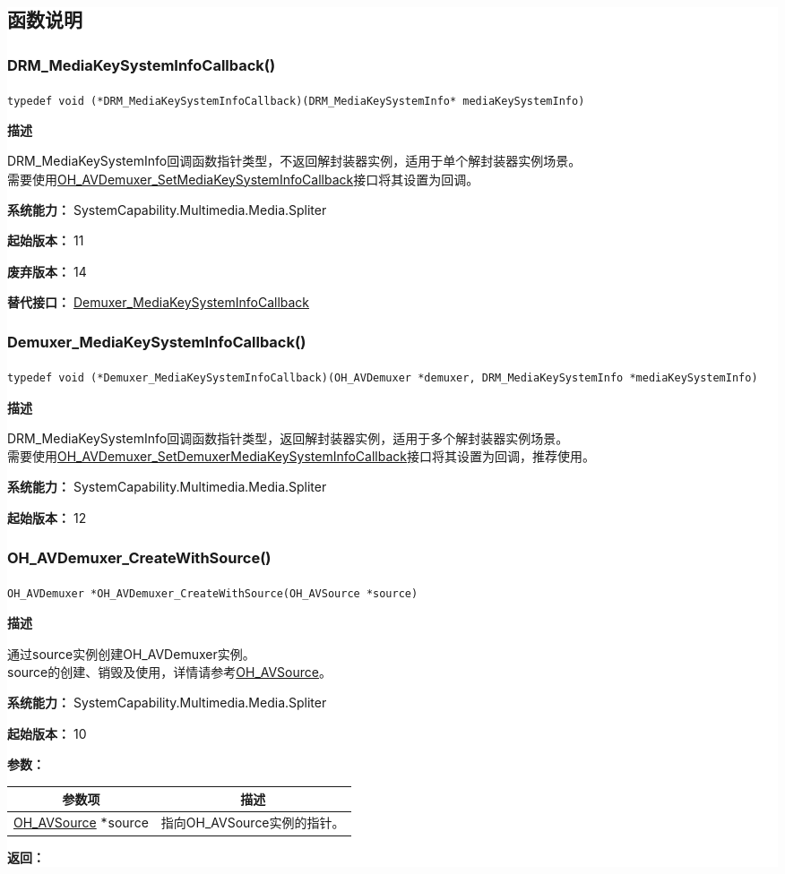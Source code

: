 ## 函数说明

### DRM_MediaKeySystemInfoCallback()

```
typedef void (*DRM_MediaKeySystemInfoCallback)(DRM_MediaKeySystemInfo* mediaKeySystemInfo)
```

**描述**

DRM_MediaKeySystemInfo回调函数指针类型，不返回解封装器实例，适用于单个解封装器实例场景。<br> 需要使用[OH_AVDemuxer_SetMediaKeySystemInfoCallback](#oh_avdemuxer_setmediakeysysteminfocallback)接口将其设置为回调。

**系统能力：** SystemCapability.Multimedia.Media.Spliter

**起始版本：** 11

**废弃版本：** 14

**替代接口：** [Demuxer_MediaKeySystemInfoCallback](#demuxer_mediakeysysteminfocallback)

### Demuxer_MediaKeySystemInfoCallback()

```
typedef void (*Demuxer_MediaKeySystemInfoCallback)(OH_AVDemuxer *demuxer, DRM_MediaKeySystemInfo *mediaKeySystemInfo)
```

**描述**

DRM_MediaKeySystemInfo回调函数指针类型，返回解封装器实例，适用于多个解封装器实例场景。<br> 需要使用[OH_AVDemuxer_SetDemuxerMediaKeySystemInfoCallback](#oh_avdemuxer_setdemuxermediakeysysteminfocallback)接口将其设置为回调，推荐使用。

**系统能力：** SystemCapability.Multimedia.Media.Spliter

**起始版本：** 12

### OH_AVDemuxer_CreateWithSource()

```
OH_AVDemuxer *OH_AVDemuxer_CreateWithSource(OH_AVSource *source)
```

**描述**

通过source实例创建OH_AVDemuxer实例。<br> source的创建、销毁及使用，详情请参考[OH_AVSource](capi-avsource.md)。

**系统能力：** SystemCapability.Multimedia.Media.Spliter

**起始版本：** 10


**参数：**

| 参数项 | 描述 |
| -- | -- |
| [OH_AVSource](capi-avsource-oh-avsource.md) *source | 指向OH_AVSource实例的指针。 |

**返回：**
